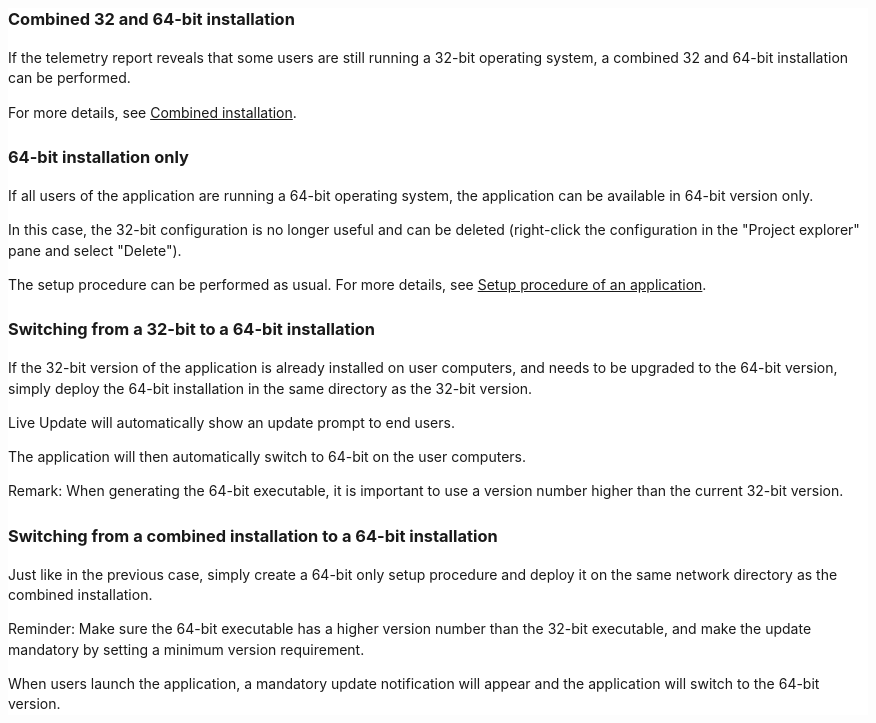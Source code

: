 
### Combined 32 and 64-bit installation
<a name="combined_32_and_64bit_installation_ELTPARAGRAPHE000181"></a>

If the telemetry report reveals that some users are still running a 32-bit operating system, a combined 32 and 64-bit installation can be performed.

For more details, see [Combined installation](../Editeurs/2030065.md).


### 64-bit installation only
<a name="64bit_installation_only_ELTPARAGRAPHE000191"></a>

If all users of the application are running a 64-bit operating system, the application can be available in 64-bit version only.

In this case, the 32-bit configuration is no longer useful and can be deleted (right-click the configuration in the "Project explorer" pane and select "Delete").

The setup procedure can be performed as usual. For more details, see [Setup procedure of an application](../Editeurs/2028062.md).  


### Switching from a 32-bit to a 64-bit installation
<a name="switching_from_32bit_64bit_installation_ELTPARAGRAPHE000203"></a>

If the 32-bit version of the application is already installed on user computers, and needs to be upgraded to the 64-bit version, simply deploy the 64-bit installation in the same directory as the 32-bit version.

Live Update will automatically show an update prompt to end users.

The application will then automatically switch to 64-bit on the user computers.

Remark: When generating the 64-bit executable, it is important to use a version number higher than the current 32-bit version.


### Switching from a combined installation to a 64-bit installation
<a name="switching_from_combined_installation_64bit_installation_ELTPARAGRAPHE000214"></a>

Just like in the previous case, simply create a 64-bit only setup procedure and deploy it on the same network directory as the combined installation.

Reminder: Make sure the 64-bit executable has a higher version number than the 32-bit executable, and make the update mandatory by setting a minimum version requirement.

When users launch the application, a mandatory update notification will appear and the application will switch to the 64-bit version.



